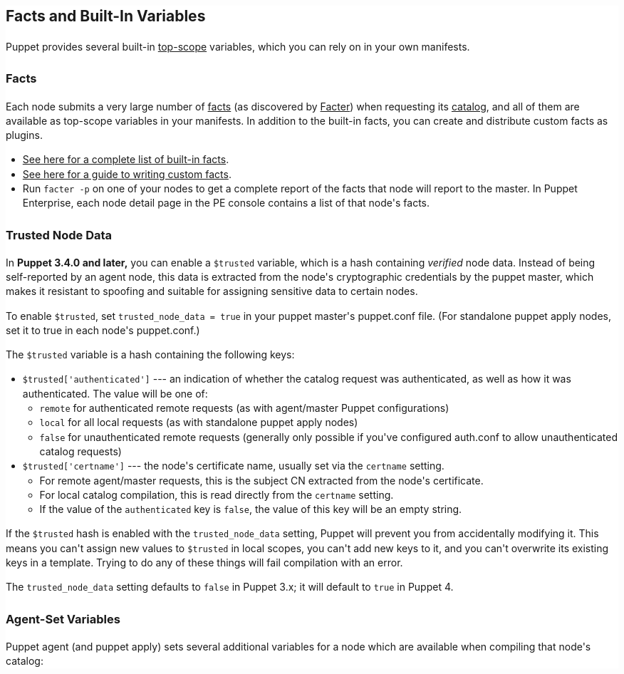 
Facts and Built-In Variables
-----

Puppet provides several built-in [top-scope][topscope] variables, which you can rely on in your own manifests.

### Facts

Each node submits a very large number of [facts][] (as discovered by [Facter][]) when requesting its [catalog][], and all of them are available as top-scope variables in your manifests. In addition to the built-in facts, you can create and distribute custom facts as plugins.

* [See here for a complete list of built-in facts][facts].
* [See here for a guide to writing custom facts][customfacts].
* Run `facter -p` on one of your nodes to get a complete report of the facts that node will report to the master. In Puppet Enterprise, each node detail page in the PE console contains a list of that node's facts.

### Trusted Node Data

In **Puppet 3.4.0 and later,** you can enable a `$trusted` variable, which is a hash containing _verified_ node data. Instead of being self-reported by an agent node, this data is extracted from the node's cryptographic credentials by the puppet master, which makes it resistant to spoofing and suitable for assigning sensitive data to certain nodes.

To enable `$trusted`, set `trusted_node_data = true` in your puppet master's puppet.conf file. (For standalone puppet apply nodes, set it to true in each node's puppet.conf.)

The `$trusted` variable is a hash containing the following keys:

* `$trusted['authenticated']` --- an indication of whether the catalog request was authenticated, as well as how it was authenticated. The value will be one of:
    * `remote` for authenticated remote requests (as with agent/master Puppet configurations)
    * `local` for all local requests (as with standalone puppet apply nodes)
    * `false` for unauthenticated remote requests (generally only possible if you've configured auth.conf to allow unauthenticated catalog requests)
* `$trusted['certname']` --- the node's certificate name, usually set via the `certname` setting.
    * For remote agent/master requests, this is the subject CN extracted from the node's certificate.
    * For local catalog compilation, this is read directly from the `certname` setting.
    * If the value of the `authenticated` key is `false`, the value of this key will be an empty string.

If the `$trusted` hash is enabled with the `trusted_node_data` setting, Puppet will prevent you from accidentally modifying it. This means you can't assign new values to `$trusted` in local scopes, you can't add new keys to it, and you can't overwrite its existing keys in a template. Trying to do any of these things will fail compilation with an error.

The `trusted_node_data` setting defaults to `false` in Puppet 3.x; it will default to `true` in Puppet 4.

### Agent-Set Variables

Puppet agent (and puppet apply) sets several additional variables for a node which are available when compiling that node's catalog:


[expressions]: ./lang_expressions.html
[acceptable]: ./lang_reserved.html#variables
[reserved]: ./lang_reserved.html#reserved-variable-names
[datatype]: ./lang_datatypes.html
[double_quote]: ./lang_datatypes.html#double-quoted-strings
[functions]: ./lang_functions.html
[definedtype]: ./lang_defined_types.html
[environment]: /puppet/latest/reference/environments_classic.html
[resource]: ./lang_resources.html
[resource_attribute]: ./lang_resources.html#syntax
[scope]: ./lang_scope.html
[topscope]: ./lang_scope.html#top-scope
[facts]: /facter/latest/core_facts.html
[facter]: /facter
[customfacts]: /facter/latest/custom_facts.html
[catalog]: ./lang_summary.html#compilation-and-catalogs
[enc]: /guides/external_nodes.html